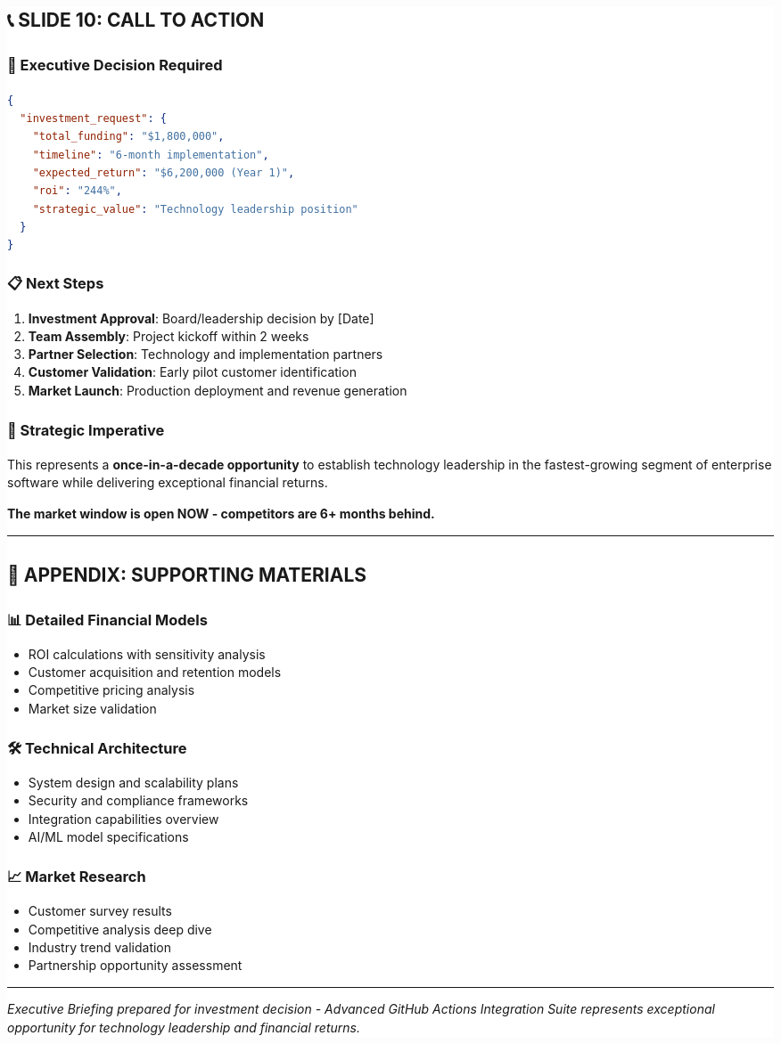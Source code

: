 
## 📞 **SLIDE 10: CALL TO ACTION**

### **🎯 Executive Decision Required**
```json
{
  "investment_request": {
    "total_funding": "$1,800,000",
    "timeline": "6-month implementation",
    "expected_return": "$6,200,000 (Year 1)",
    "roi": "244%",
    "strategic_value": "Technology leadership position"
  }
}
```

### **📋 Next Steps**
1. **Investment Approval**: Board/leadership decision by [Date]
2. **Team Assembly**: Project kickoff within 2 weeks
3. **Partner Selection**: Technology and implementation partners
4. **Customer Validation**: Early pilot customer identification
5. **Market Launch**: Production deployment and revenue generation

### **🚀 Strategic Imperative**
This represents a **once-in-a-decade opportunity** to establish technology leadership in the fastest-growing segment of enterprise software while delivering exceptional financial returns.

**The market window is open NOW - competitors are 6+ months behind.**

---

## 🎯 **APPENDIX: SUPPORTING MATERIALS**

### **📊 Detailed Financial Models**
- ROI calculations with sensitivity analysis
- Customer acquisition and retention models
- Competitive pricing analysis
- Market size validation

### **🛠️ Technical Architecture**
- System design and scalability plans
- Security and compliance frameworks
- Integration capabilities overview
- AI/ML model specifications

### **📈 Market Research**
- Customer survey results
- Competitive analysis deep dive
- Industry trend validation
- Partnership opportunity assessment

---

*Executive Briefing prepared for investment decision - Advanced GitHub Actions Integration Suite represents exceptional opportunity for technology leadership and financial returns.*
